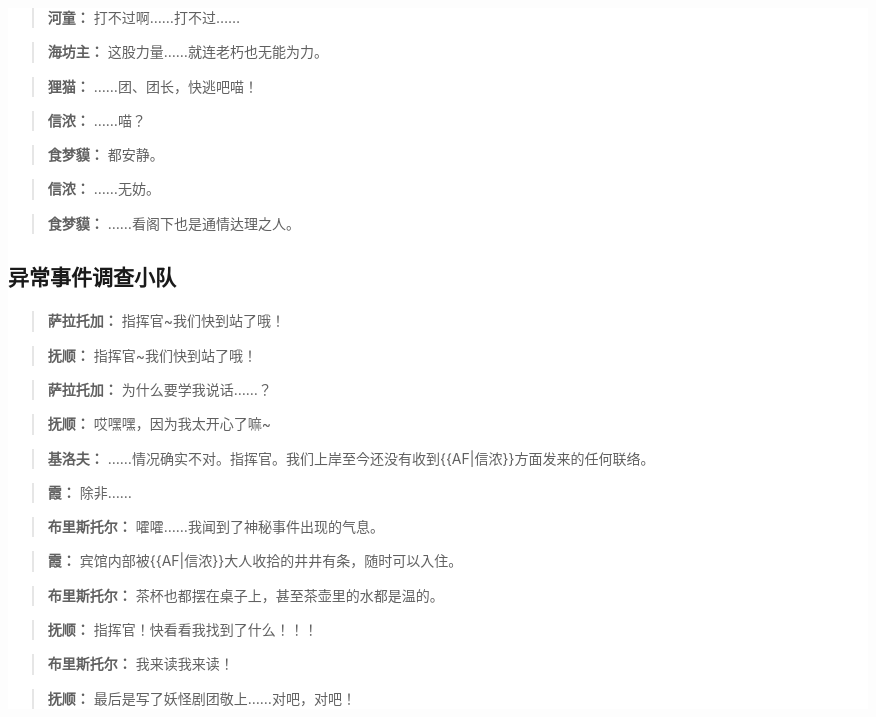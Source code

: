 > **河童：**
> 打不过啊……打不过……

> **海坊主：**
> 这股力量……就连老朽也无能为力。

> **狸猫：**
> ……团、团长，快逃吧喵！

> **信浓：**
> ……喵？

> **食梦貘：**
> 都安静。

> **信浓：**
> ……无妨。

> **食梦貘：**
> ……看阁下也是通情达理之人。

## 异常事件调查小队

> **萨拉托加：**
> 指挥官~我们快到站了哦！

> **抚顺：**
> 指挥官~我们快到站了哦！

> **萨拉托加：**
> 为什么要学我说话……？

> **抚顺：**
> 哎嘿嘿，因为我太开心了嘛~

> **基洛夫：**
> ……情况确实不对。指挥官。我们上岸至今还没有收到{{AF|信浓}}方面发来的任何联络。

> **霞：**
> 除非……

> **布里斯托尔：**
> 嚯嚯……我闻到了神秘事件出现的气息。

> **霞：**
> 宾馆内部被{{AF|信浓}}大人收拾的井井有条，随时可以入住。

> **布里斯托尔：**
> 茶杯也都摆在桌子上，甚至茶壶里的水都是温的。

> **抚顺：**
> 指挥官！快看看我找到了什么！！！

> **布里斯托尔：**
> 我来读我来读！

> **抚顺：**
> 最后是写了妖怪剧团敬上……对吧，对吧！
